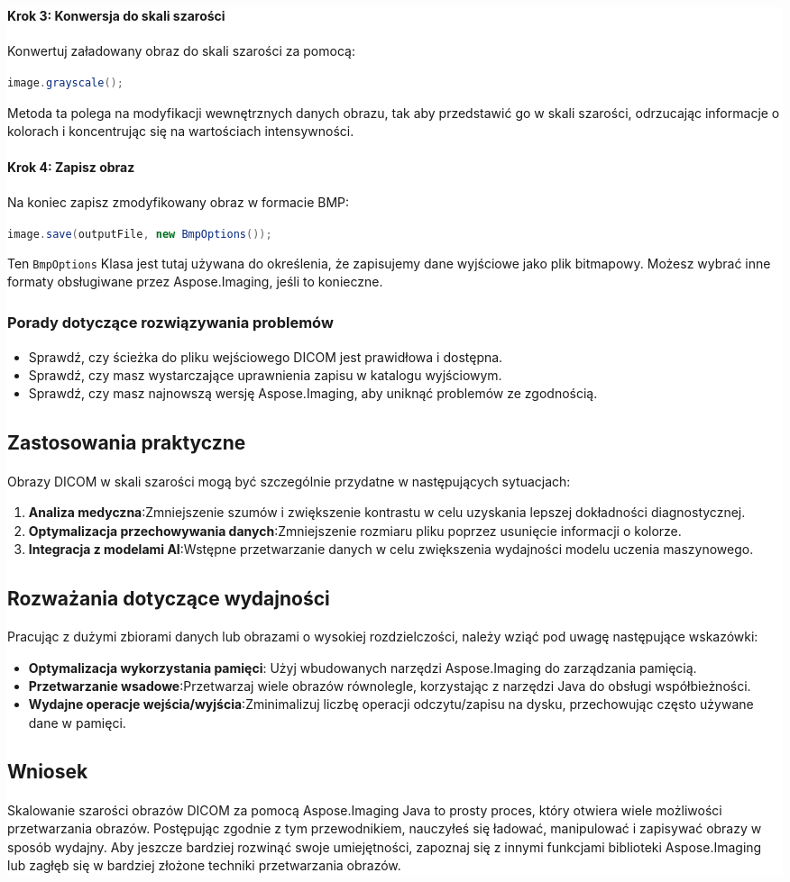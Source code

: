 #### Krok 3: Konwersja do skali szarości
Konwertuj załadowany obraz do skali szarości za pomocą:

```java
image.grayscale();
```

Metoda ta polega na modyfikacji wewnętrznych danych obrazu, tak aby przedstawić go w skali szarości, odrzucając informacje o kolorach i koncentrując się na wartościach intensywności.

#### Krok 4: Zapisz obraz
Na koniec zapisz zmodyfikowany obraz w formacie BMP:

```java
image.save(outputFile, new BmpOptions());
```
Ten `BmpOptions` Klasa jest tutaj używana do określenia, że zapisujemy dane wyjściowe jako plik bitmapowy. Możesz wybrać inne formaty obsługiwane przez Aspose.Imaging, jeśli to konieczne.

### Porady dotyczące rozwiązywania problemów
- Sprawdź, czy ścieżka do pliku wejściowego DICOM jest prawidłowa i dostępna.
- Sprawdź, czy masz wystarczające uprawnienia zapisu w katalogu wyjściowym.
- Sprawdź, czy masz najnowszą wersję Aspose.Imaging, aby uniknąć problemów ze zgodnością.

## Zastosowania praktyczne

Obrazy DICOM w skali szarości mogą być szczególnie przydatne w następujących sytuacjach:

1. **Analiza medyczna**:Zmniejszenie szumów i zwiększenie kontrastu w celu uzyskania lepszej dokładności diagnostycznej.
2. **Optymalizacja przechowywania danych**:Zmniejszenie rozmiaru pliku poprzez usunięcie informacji o kolorze.
3. **Integracja z modelami AI**:Wstępne przetwarzanie danych w celu zwiększenia wydajności modelu uczenia maszynowego.

## Rozważania dotyczące wydajności

Pracując z dużymi zbiorami danych lub obrazami o wysokiej rozdzielczości, należy wziąć pod uwagę następujące wskazówki:

- **Optymalizacja wykorzystania pamięci**: Użyj wbudowanych narzędzi Aspose.Imaging do zarządzania pamięcią.
- **Przetwarzanie wsadowe**:Przetwarzaj wiele obrazów równolegle, korzystając z narzędzi Java do obsługi współbieżności.
- **Wydajne operacje wejścia/wyjścia**:Zminimalizuj liczbę operacji odczytu/zapisu na dysku, przechowując często używane dane w pamięci.

## Wniosek

Skalowanie szarości obrazów DICOM za pomocą Aspose.Imaging Java to prosty proces, który otwiera wiele możliwości przetwarzania obrazów. Postępując zgodnie z tym przewodnikiem, nauczyłeś się ładować, manipulować i zapisywać obrazy w sposób wydajny. Aby jeszcze bardziej rozwinąć swoje umiejętności, zapoznaj się z innymi funkcjami biblioteki Aspose.Imaging lub zagłęb się w bardziej złożone techniki przetwarzania obrazów.
